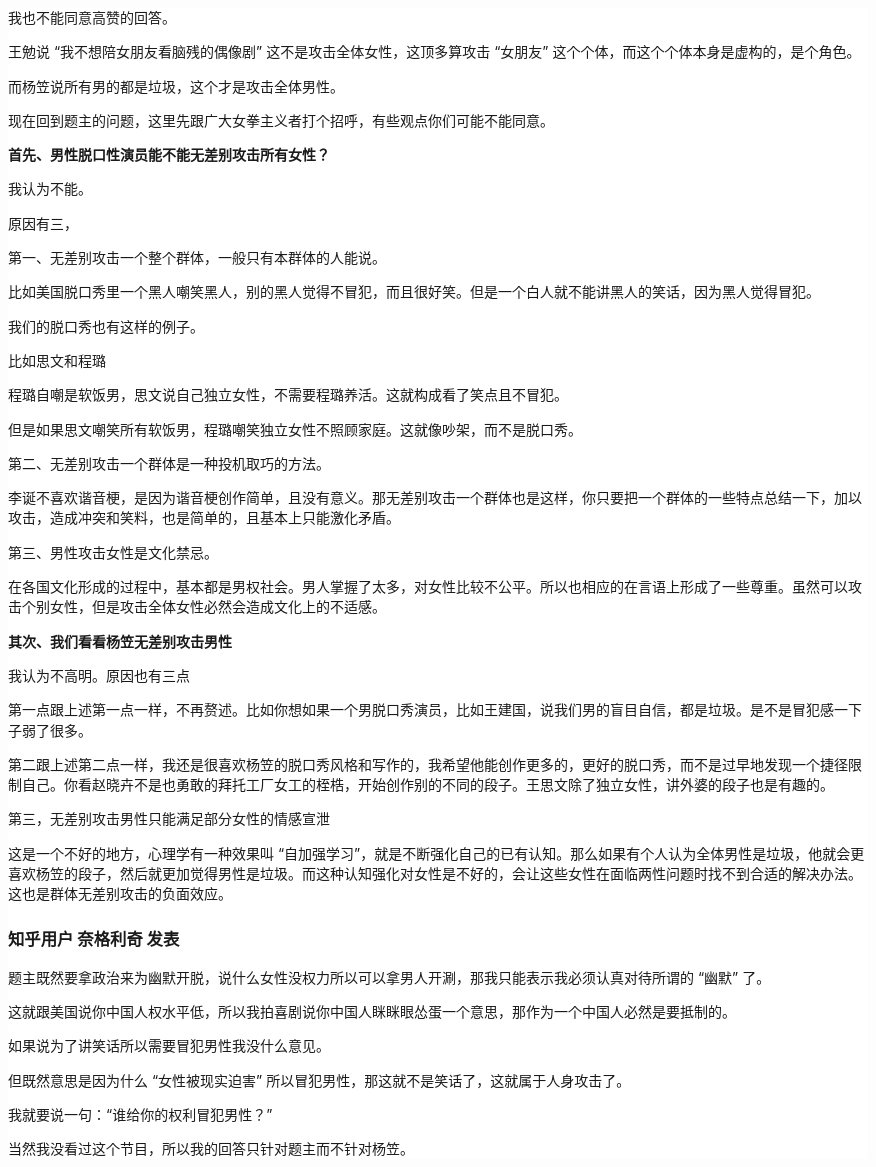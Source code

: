 我也不能同意高赞的回答。

王勉说 “我不想陪女朋友看脑残的偶像剧” 这不是攻击全体女性，这顶多算攻击 “女朋友” 这个个体，而这个个体本身是虚构的，是个角色。

而杨笠说所有男的都是垃圾，这个才是攻击全体男性。

现在回到题主的问题，这里先跟广大女拳主义者打个招呼，有些观点你们可能不能同意。

**首先、男性脱口性演员能不能无差别攻击所有女性？**

我认为不能。

原因有三，

第一、无差别攻击一个整个群体，一般只有本群体的人能说。

比如美国脱口秀里一个黑人嘲笑黑人，别的黑人觉得不冒犯，而且很好笑。但是一个白人就不能讲黑人的笑话，因为黑人觉得冒犯。

我们的脱口秀也有这样的例子。

比如思文和程璐

程璐自嘲是软饭男，思文说自己独立女性，不需要程璐养活。这就构成看了笑点且不冒犯。

但是如果思文嘲笑所有软饭男，程璐嘲笑独立女性不照顾家庭。这就像吵架，而不是脱口秀。

第二、无差别攻击一个群体是一种投机取巧的方法。

李诞不喜欢谐音梗，是因为谐音梗创作简单，且没有意义。那无差别攻击一个群体也是这样，你只要把一个群体的一些特点总结一下，加以攻击，造成冲突和笑料，也是简单的，且基本上只能激化矛盾。

第三、男性攻击女性是文化禁忌。

在各国文化形成的过程中，基本都是男权社会。男人掌握了太多，对女性比较不公平。所以也相应的在言语上形成了一些尊重。虽然可以攻击个别女性，但是攻击全体女性必然会造成文化上的不适感。

**其次、我们看看杨笠无差别攻击男性**

我认为不高明。原因也有三点

第一点跟上述第一点一样，不再赘述。比如你想如果一个男脱口秀演员，比如王建国，说我们男的盲目自信，都是垃圾。是不是冒犯感一下子弱了很多。

第二跟上述第二点一样，我还是很喜欢杨笠的脱口秀风格和写作的，我希望他能创作更多的，更好的脱口秀，而不是过早地发现一个捷径限制自己。你看赵晓卉不是也勇敢的拜托工厂女工的桎梏，开始创作别的不同的段子。王思文除了独立女性，讲外婆的段子也是有趣的。

第三，无差别攻击男性只能满足部分女性的情感宣泄

这是一个不好的地方，心理学有一种效果叫 “自加强学习”，就是不断强化自己的已有认知。那么如果有个人认为全体男性是垃圾，他就会更喜欢杨笠的段子，然后就更加觉得男性是垃圾。而这种认知强化对女性是不好的，会让这些女性在面临两性问题时找不到合适的解决办法。这也是群体无差别攻击的负面效应。
    
    
    
    
### 知乎用户 奈格利奇 发表
    
题主既然要拿政治来为幽默开脱，说什么女性没权力所以可以拿男人开涮，那我只能表示我必须认真对待所谓的 “幽默” 了。

这就跟美国说你中国人权水平低，所以我拍喜剧说你中国人眯眯眼怂蛋一个意思，那作为一个中国人必然是要抵制的。

如果说为了讲笑话所以需要冒犯男性我没什么意见。

但既然意思是因为什么 “女性被现实迫害” 所以冒犯男性，那这就不是笑话了，这就属于人身攻击了。

我就要说一句：“谁给你的权利冒犯男性？”

当然我没看过这个节目，所以我的回答只针对题主而不针对杨笠。
    